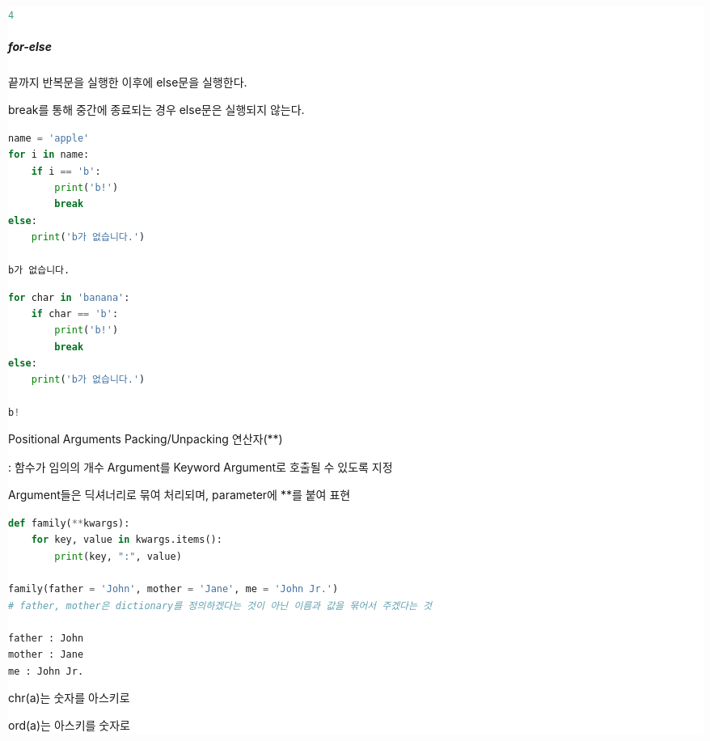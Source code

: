 ```python
4    
```



##### for-else

끝까지 반복문을 실행한 이후에 else문을 실행한다.

break를 통해 중간에 종료되는 경우 else문은 실행되지 않는다.

```python
name = 'apple'
for i in name:
    if i == 'b':
        print('b!')
        break
else:
    print('b가 없습니다.')
    
b가 없습니다.
```

```python
for char in 'banana':
    if char == 'b':
        print('b!')
        break
else:
    print('b가 없습니다.')
    
b!    
```

Positional Arguments Packing/Unpacking 연산자(**)

: 함수가 임의의 개수 Argument를 Keyword Argument로 호출될 수 있도록 지정

Argument들은 딕셔너리로 묶여 처리되며, parameter에 **를 붙여 표현

```python
def family(**kwargs):
    for key, value in kwargs.items():
        print(key, ":", value)
        
family(father = 'John', mother = 'Jane', me = 'John Jr.')
# father, mother은 dictionary를 정의하겠다는 것이 아닌 이름과 값을 묶어서 주겠다는 것

father : John
mother : Jane
me : John Jr.
```



chr(a)는 숫자를 아스키로

ord(a)는 아스키를 숫자로
